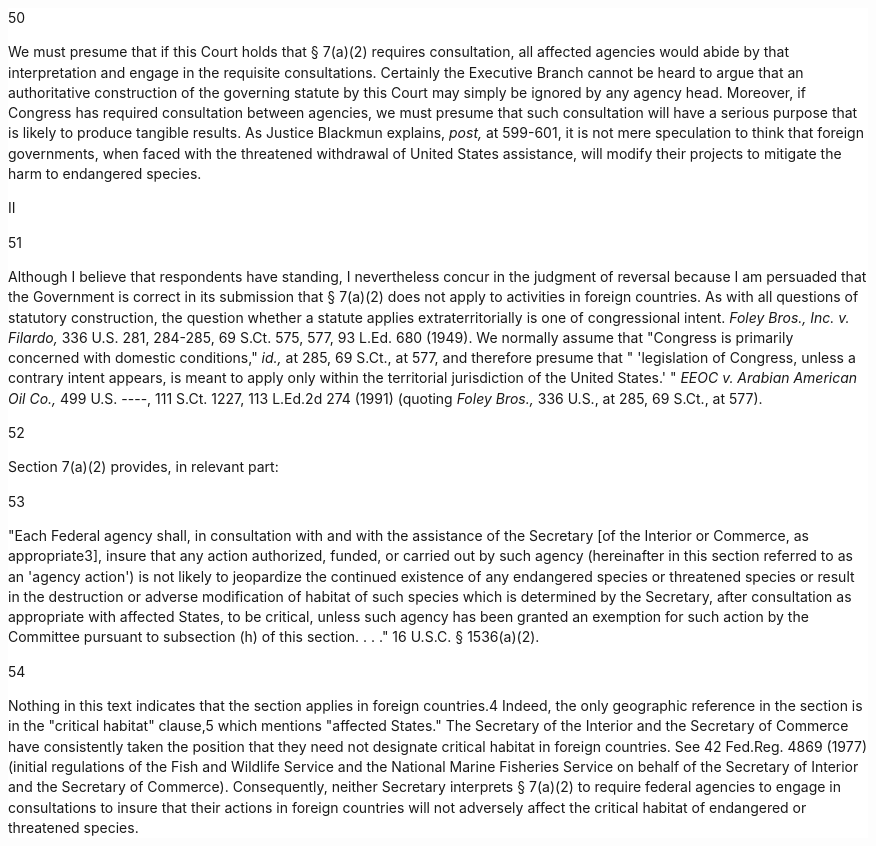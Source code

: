 50

We must presume that if this Court holds that § 7(a)(2) requires consultation,
all affected agencies would abide by that interpretation and engage in the
requisite consultations. Certainly the Executive Branch cannot be heard to
argue that an authoritative construction of the governing statute by this
Court may simply be ignored by any agency head. Moreover, if Congress has
required consultation between agencies, we must presume that such consultation
will have a serious purpose that is likely to produce tangible results. As
Justice Blackmun explains, _post,_ at 599-601, it is not mere speculation to
think that foreign governments, when faced with the threatened withdrawal of
United States assistance, will modify their projects to mitigate the harm to
endangered species.

II

51

Although I believe that respondents have standing, I nevertheless concur in
the judgment of reversal because I am persuaded that the Government is correct
in its submission that § 7(a)(2) does not apply to activities in foreign
countries. As with all questions of statutory construction, the question
whether a statute applies extraterritorially is one of congressional intent.
_Foley Bros., Inc. v. Filardo,_ 336 U.S. 281, 284-285, 69 S.Ct. 575, 577, 93
L.Ed. 680 (1949). We normally assume that "Congress is primarily concerned
with domestic conditions," _id.,_ at 285, 69 S.Ct., at 577, and therefore
presume that " 'legislation of Congress, unless a contrary intent appears, is
meant to apply only within the territorial jurisdiction of the United States.'
" _EEOC v. Arabian American Oil Co.,_ 499 U.S. ----, 111 S.Ct. 1227, 113
L.Ed.2d 274 (1991) (quoting _Foley Bros.,_ 336 U.S., at 285, 69 S.Ct., at
577).

52

Section 7(a)(2) provides, in relevant part:

53

"Each Federal agency shall, in consultation with and with the assistance of
the Secretary [of the Interior or Commerce, as appropriate3], insure that any
action authorized, funded, or carried out by such agency (hereinafter in this
section referred to as an 'agency action') is not likely to jeopardize the
continued existence of any endangered species or threatened species or result
in the destruction or adverse modification of habitat of such species which is
determined by the Secretary, after consultation as appropriate with affected
States, to be critical, unless such agency has been granted an exemption for
such action by the Committee pursuant to subsection (h) of this section. . .
." 16 U.S.C. § 1536(a)(2).

54

Nothing in this text indicates that the section applies in foreign countries.4
Indeed, the only geographic reference in the section is in the "critical
habitat" clause,5 which mentions "affected States." The Secretary of the
Interior and the Secretary of Commerce have consistently taken the position
that they need not designate critical habitat in foreign countries. See 42
Fed.Reg. 4869 (1977) (initial regulations of the Fish and Wildlife Service and
the National Marine Fisheries Service on behalf of the Secretary of Interior
and the Secretary of Commerce). Consequently, neither Secretary interprets §
7(a)(2) to require federal agencies to engage in consultations to insure that
their actions in foreign countries will not adversely affect the critical
habitat of endangered or threatened species.
